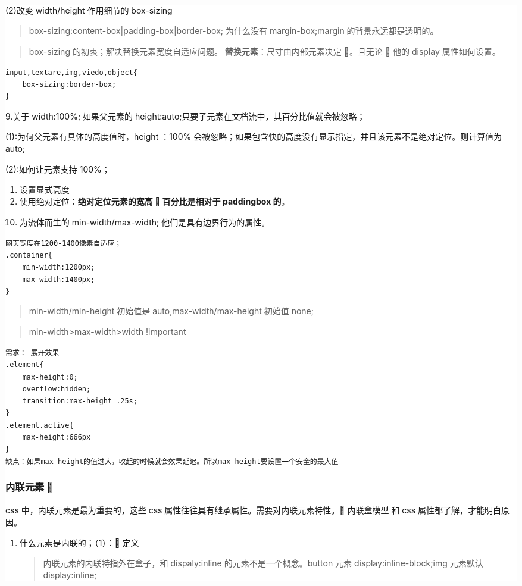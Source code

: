 (2)改变 width/height 作用细节的 box-sizing

> box-sizing:content-box|padding-box|border-box;
> 为什么没有 margin-box;margin 的背景永远都是透明的。

> box-sizing 的初衷；解决替换元素宽度自适应问题。
> **替换元素**：尺寸由内部元素决定 。且无论  他的 display 属性如何设置。

```
input,textare,img,viedo,object{
    box-sizing:border-box;
}
```

9.关于 width:100%;
如果父元素的 height:auto;只要子元素在文档流中，其百分比值就会被忽略；

(1):为何父元素有具体的高度值时，height ：100% 会被忽略；如果包含快的高度没有显示指定，并且该元素不是绝对定位。则计算值为 auto;

(2):如何让元素支持 100%；

1. 设置显式高度
2. 使用绝对定位：**绝对定位元素的宽高  百分比是相对于 paddingbox 的**。

10) 为流体而生的 min-width/max-width;
    他们是具有边界行为的属性。

```
网页宽度在1200-1400像素自适应；
.container{
    min-width:1200px;
    max-width:1400px;
}
```

> min-width/min-height 初始值是 auto,max-width/max-height 初始值 none;

> min-width>max-width>width !important

```
需求： 展开效果
.element{
    max-height:0;
    overflow:hidden;
    transition:max-height .25s;
}
.element.active{
    max-height:666px
}
缺点：如果max-height的值过大，收起的时候就会效果延迟。所以max-height要设置一个安全的最大值
```

### 内联元素 

css 中，内联元素是最为重要的，这些 css 属性往往具有继承属性。需要对内联元素特性。 内联盒模型 和 css 属性都了解，才能明白原因。

1. 什么元素是内联的；（1）： 定义
   > 内联元素的内联特指外在盒子，和 dispaly:inline 的元素不是一个概念。button 元素 display:inline-block;img 元素默认 display:inline;
